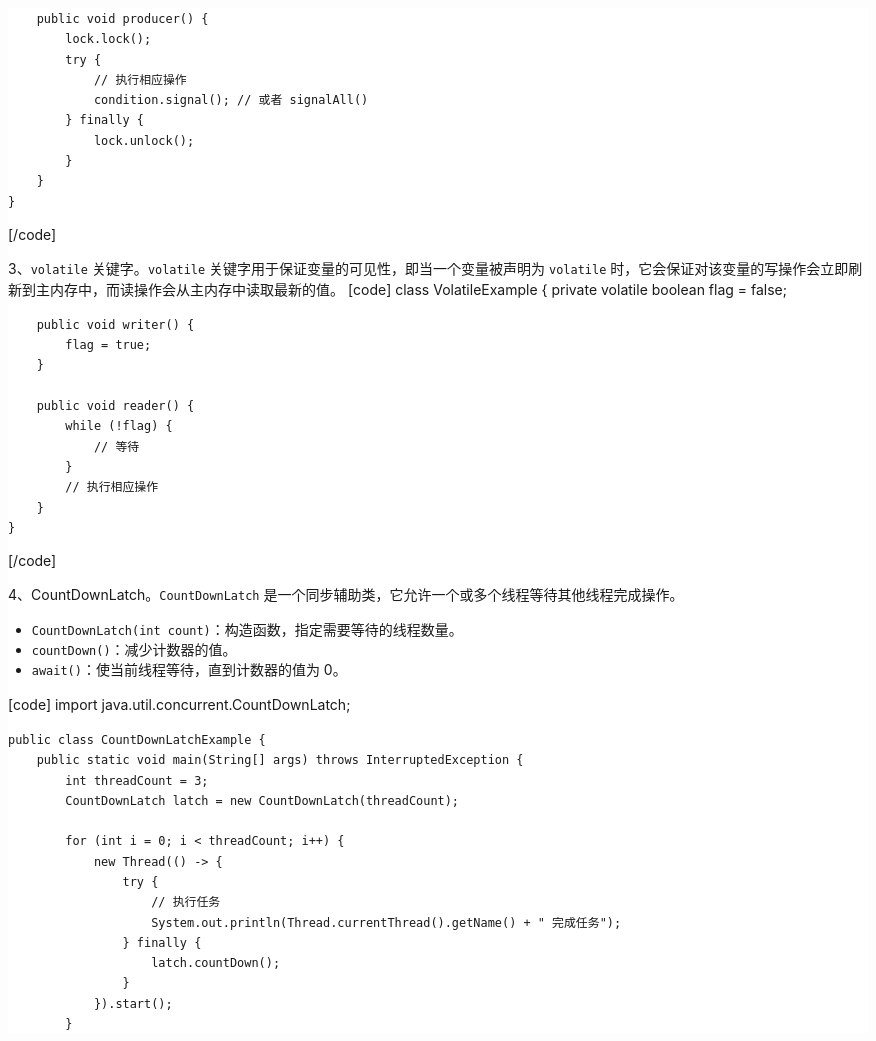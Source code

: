        public void producer() {
            lock.lock();
            try {
                // 执行相应操作
                condition.signal(); // 或者 signalAll()
            } finally {
                lock.unlock();
            }
        }
    }
    
[/code]

3、`volatile` 关键字。`volatile` 关键字用于保证变量的可见性，即当一个变量被声明为 `volatile` 时，它会保证对该变量的写操作会立即刷新到主内存中，而读操作会从主内存中读取最新的值。
[code] 
    class VolatileExample {
        private volatile boolean flag = false;
    
        public void writer() {
            flag = true;
        }
    
        public void reader() {
            while (!flag) {
                // 等待
            }
            // 执行相应操作
        }
    }
    
[/code]

4、CountDownLatch。`CountDownLatch` 是一个同步辅助类，它允许一个或多个线程等待其他线程完成操作。

  * `CountDownLatch(int count)`：构造函数，指定需要等待的线程数量。
  * `countDown()`：减少计数器的值。
  * `await()`：使当前线程等待，直到计数器的值为 0。


[code] 
    import java.util.concurrent.CountDownLatch;
    
    public class CountDownLatchExample {
        public static void main(String[] args) throws InterruptedException {
            int threadCount = 3;
            CountDownLatch latch = new CountDownLatch(threadCount);
    
            for (int i = 0; i < threadCount; i++) {
                new Thread(() -> {
                    try {
                        // 执行任务
                        System.out.println(Thread.currentThread().getName() + " 完成任务");
                    } finally {
                        latch.countDown();
                    }
                }).start();
            }
    